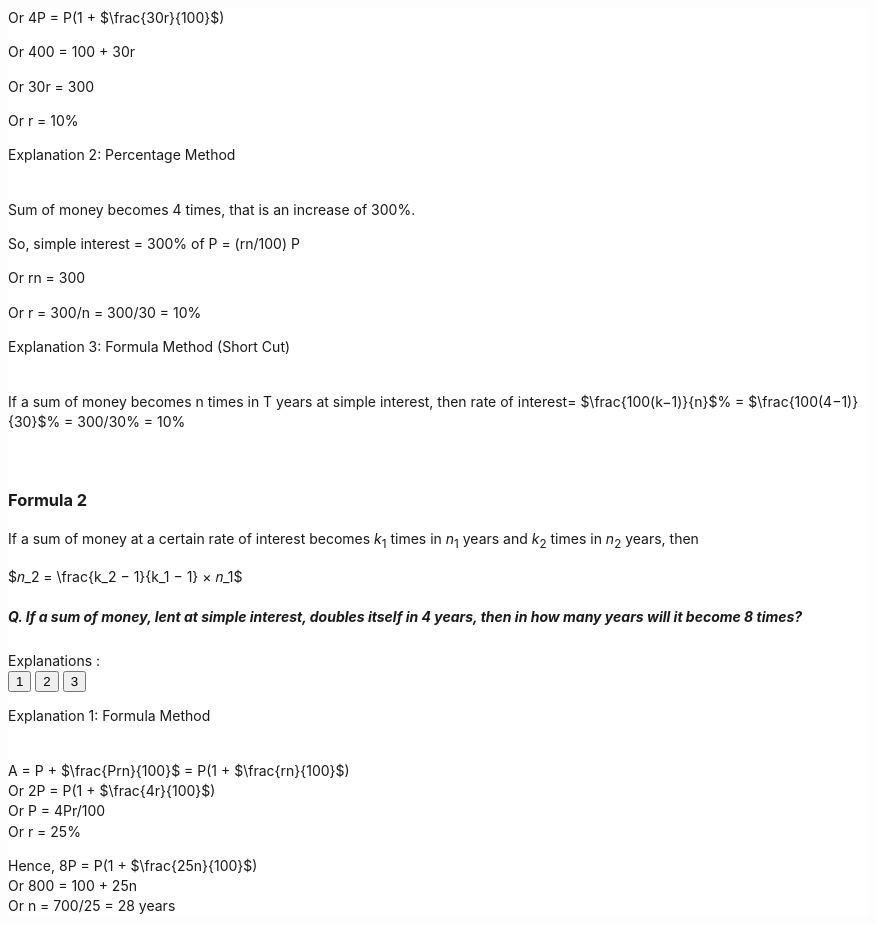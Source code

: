 Or 4P = P(1 + $\frac{30r}{100}$)

Or 400 = 100 + 30r

Or 30r = 300

Or r = 10%
</div>

<div id="4Exp-2" class="Exp-2 mak-tabcontent tabcontent-group4">
Explanation 2: Percentage Method <br><br>

Sum of money becomes 4 times, that is an increase of 300%.

So, simple interest = 300% of P = (rn/100) P

Or rn = 300

Or r = 300/n = 300/30 = 10%
</div>

<div id="4Exp-3" class="Exp-3 mak-tabcontent tabcontent-group4">
Explanation 3: Formula Method (Short Cut)  <br><br>

If a sum of money becomes n times in T years at simple interest, then rate of interest= $\frac{100(k−1)}{n}$% = $\frac{100(4−1)}{30}$% = 300/30% = 10%
</div><br>

### Formula 2

If a sum of money at a certain rate of interest becomes $k_1$ times in $n_1$ years and $k_2$ times in $n_2$ years, then 

$𝑛_2 = \frac{k_2 − 1}{k_1 − 1} × 𝑛_1$

##### Q. If a sum of money, lent at simple interest, doubles itself in 4 years, then in how many years will it become 8 times?  

Explanations :<br>
<button class="mak-tablink tablink-group5 default-tab" onclick="openTab('5Exp-1', this, 'tablink-group5', 'tabcontent-group5')">1</button>
<button class="mak-tablink tablink-group5" onclick="openTab('5Exp-2', this, 'tablink-group5', 'tabcontent-group5')">2</button>
<button class="mak-tablink tablink-group5" onclick="openTab('5Exp-3', this, 'tablink-group5', 'tabcontent-group5')">3</button>

<div id="5Exp-1" class="Exp-1 mak-tabcontent tabcontent-group5">
Explanation 1: Formula Method <br><br>

A = P + $\frac{Prn}{100}$ = P(1 + $\frac{rn}{100}$) <br>
Or 2P = P(1 + $\frac{4r}{100}$) <br>
Or P = 4Pr/100 <br>
Or r = 25% <br>

Hence, 8P = P(1 + $\frac{25n}{100}$) <br>
Or 800 = 100 + 25n <br>
Or n = 700/25 = 28 years
</div>

